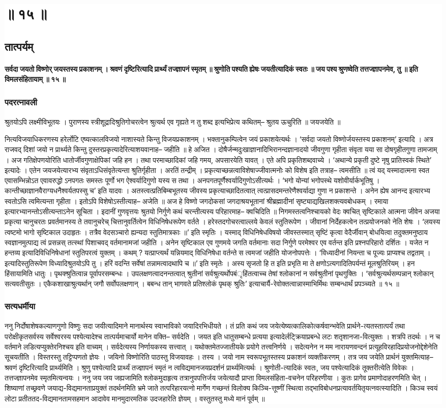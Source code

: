 # **॥ १५ ॥**

## **तात्पर्यम्**

**सर्वदा जयतो विष्णोर् जयस्तस्य प्रकाशनम् । श्रवणं दृष्टिरित्यादि प्रार्थ्यं तज्ज्ञापनं स्मृतम् ॥ श्रुणोति पश्यति ह्येषः जयतीत्यादिकं स्वतः ॥ जय पश्य श्रुणष्वेति तत्तज्ज्ञापनमेव, तु ॥ इति विमलसंहितायाम् ॥ १५ ॥**

### **पदरत्नावली**

श्रुतयोऽपि लक्ष्मीविभूतयः । पुराणस्य स्त्रीशूद्रादिश्रुतिगोचरत्वेन श्रुत्यर्थ एव गृह्यते न तु शब्द इत्यभिप्रेत्य कथितम्– श्रुतय ऊचुरिति ॥ जयजयेति ॥

नित्यविजयाधिकरणस्य हरेर्लोटि एष्यत्कालविजयो नाशास्यते किन्तु विजयप्रकाशनम् । भक्तानुकम्पित्वेन जयं प्रकाशयेत्यर्थः । ‘सर्वदा जयतो विष्णोर्जयस्तस्य प्रकाशनम्’ इत्यादि । अत्र राजवद् दिशां जयो न प्रार्थ्यते किन्तु दुस्तरप्रकृत्यादेरित्याशयवानाह– जहीति ॥ हे अजित । दोषैर्जन्मदुःखाज्ञानादिभिरानन्दज्ञानादयो जीवगुणा गृहीता संवृता यया सा दोषगृहीतगुणा तामजाम् । अज गतिक्षेपणयोरिति धातोर्जीवगुणाक्षेपिकां जहि हन । तथा परमाच्छादिकां जहि गमय, अपसारयेति यावत् । एते अपि प्रकृतिशब्दवाच्ये । ‘अथान्ये प्रकृती दुष्टे नृषु प्रातिस्वकं स्थिते’ इत्यादेः । एतेन जयजयेत्यारभ्य संवृताऽधिसंवृतेत्यन्ता श्रुतिर्गृहीता । अरतिं तन्द्रीम् । प्रकृत्याच्छन्नत्वाविशेषाज्जीवात्मनोः को विशेष इति तत्राह– त्वमसीति ॥ त्वं यद् यस्मादात्मना स्वत एवासम्भिन्नोऽत एवावरुद्धो ऽनपगतः समस्तः पूर्णो भग ऐश्वर्यादिगुणो यस्य स तथा । अनपगतपूर्णैश्वर्यादिगुणोऽसीत्यर्थः । ‘भगो योन्यां भगोपस्थे यशोवीर्यार्कभूतिषु । कान्तीच्छाज्ञानवैराग्यधनैश्वर्यतपस्सु च’ इति यादवः । अतस्त्वत्प्रतिबिम्बभूतस्य जीवस्य प्रकृत्याच्छादितत्वात् त्वत्प्रासदमन्तरेणैश्वर्याद्या गुणा न प्रकाशन्ते । अनेन ह्येष आनन्द इत्यारभ्य स्वतोऽसि त्वमित्यन्ता गृहीता । इतोऽपि विशेषोऽस्तीत्याह– अजेति ॥ अज हे विष्णो जगदोकसां जगदाश्रयभूतानां श्रीब्रह्मादीनां सृष्ट्याद्यखिलशक्त्यवबोधकम् । रमाया इत्यारभ्यानन्तोऽसीत्यन्ताऽनेन सूचिता । इदानीं गुणवृत्तयः श्रुतयो निर्गुणे कथं चरन्तीत्यस्य परिहारमाह– क्वचिदिति ॥ निगमस्तत्वनिश्चायको वेदः क्वचित् सृष्टिकाले आत्मना जीवेन अजया प्रकृत्या चानुचरतः प्रवर्तमानस्य ते तवानुचरेच् चित्तानुवर्तित्वेन विधिनिषेधरूपेण वर्तते । हरेस्तदगोचरत्वाल्लये केवलं स्तुतिरूपेण । जीवानां निर्देहकत्वेन तत्प्रयोजनको नेति शेषः । ‘लयस्य त्वष्टमो भागो सृष्टिकाल उदाहृतः । तत्रैव वेदसञ्चारो ह्यन्यदा स्तुतिमात्रकाः ॥’ इति स्मृतिः । यस्माद् विधिनिषेधविषयो जीवस्तस्मात् सृष्टिं कृत्वा वेदैर्जीवान् बोधयित्वा तदुक्तमनुष्ठाय स्वज्ञानमुत्पाद्य त्वं प्रसन्नस् तत्स्थां पिशाचवद् वर्तमानामजां जहीति । अनेन सृष्टिकाल एव गुणमये जगति वर्तमानाः सदा निर्गुणे परमेश्वर एव वर्तन्त इति प्रश्नपरिहारो दर्शितः । यजेत न हन्तव्य इत्यादिविधिनिषेधानां स्तुतिपरत्वं युक्तम् । कथम् ? यत्प्राप्त्यर्थं यन्नियमाद् विधिनिषेधा वर्तन्ते स त्वमजां जहीति योजनोपपत्तेः । ‘विध्यादीनां नियन्ता च पूज्यः प्राप्यश्च तद्वताम् । इत्यादिस्तुतिरूपेण विध्यादिश्रुतयोऽपि तु । हरिं वदन्ति सर्वेषां तन्नामत्वादथापि च ॥’ इति स्मृतेः । अस्य सृजतो हि त इति प्रभृति मा ते क्षणोऽत्यगादितिपर्यन्तं मूलश्रुतिरियम् । हन हिंसायामिति धातुः । पृथक्श्रुतित्वान्न पूर्वापरसम्बन्धः । उपलक्षणत्वादनन्तत्वात् श्रुतीनां सर्वश्रुत्यर्थोपबंृहिंतत्वाच्च तेषां श्लोकानां न सर्वश्रुतीनां पृथगुक्तिः । ‘सर्वश्रुत्यर्थसम्पन्नान् श्लोकान् सत्यवतीसुतः । एकैकशाखाश्रुत्यर्थान् जगौ सर्वोपलक्षणान् । बबन्ध तान् भागवते प्रतिश्लोकं पृथक् श्रुतिः’ इत्याचार्यै-रेवोक्तत्वान्नास्माभिर्मिथः सम्बन्धार्थं प्रपञ्च्यते ॥ १५ ॥

### **सत्यधर्मीया**

ननु निर्दोषाशेषकल्याणगुणो विष्णुः सदा जयीत्यादिमाने मानार्थस्य स्वाभाविको जयादिरभिधीयते । तं प्रति कथं जय जयेत्येष्यत्कालिकोत्कर्षवान्भवेति प्रार्थने-त्यतस्तात्पर्यं तथा परोक्षीकृतसर्वस्य सर्वेश्वरस्य पश्येत्यादेश्च तात्पर्यमाचार्यो मानेन वक्ति– सर्वदेति । जयत इति धातुसम्बन्धे प्रत्यया
इत्यादेर्लट्क्रियाप्रबन्धे लटः शतृशानजा-वित्युक्तः । शत्रपि तदर्थः । न च वर्तमाने लडित्यप्युक्तेरनिश्चय इति वाच्यम् । सर्वदेत्यस्य निर्णायकस्य सत्त्वात् । यथोक्तमेतज्जातीयके प्रयोगे तत्त्वनिर्णये । सदेत्यनेन न मम नारायणवन्दनं प्रत्यूहविरहादिप्रयोजनोद्देशेनेति सूचयतीति । विस्तरस्तु तट्टिप्पणतो ज्ञेयः । जयिनो विष्णोरिति पाठस्तु विजयावहः । तस्य । जयो नाम स्वरूपभूतस्तस्य प्रकाशनं व्यक्तीकरणम् । तत्र जय जयेति प्रार्थनं युक्तमित्याह– श्रवणं दृष्टिरित्यादि प्रार्थ्यमिति । श्रुणु पश्येत्यादि प्रार्थ्यं तज्ज्ञापनं स्मृतं न त्वविद्यमानजयप्रदर्शनं प्रार्थ्यमित्यर्थः । श्रुणोती-त्यादिकं स्वतः, जय पश्येत्यादिकं तूक्तरीत्येति विवेकः । तत्तज्ज्ञापनमेव स्मृतमित्यन्वयः । ननु जय जय जह्यजामिति श्लोकमुदाहृत्य तत्रानुपपत्तिर्जय जयेत्यादौ प्राप्ता विमलसंहिता-वचनेन परिहरणीया । कुतः प्रागेव प्रमाणोदाहरणमिति चेत् । शिष्याणां तच्छ्रवणे जयाद्य-विद्यमानताप्रयुक्तं तदर्थनमिति भ्रमे जाते तत्परिहारयत्नो मार्गेण गच्छन्तं विलोक्य किञ्चि-त्तूष्णीं स्थित्वा तद्भाविबोधनप्रत्यावर्तयितृयत्नवत्स्यादिति । किञ्च स्वयं लोटा प्रतीततद-विद्यमानतामसहमान आदावेव मानमुदारमतिक उदजहारेति ज्ञेयम् । वस्तुतस्तु मध्ये मानं पूर्वम् ॥
